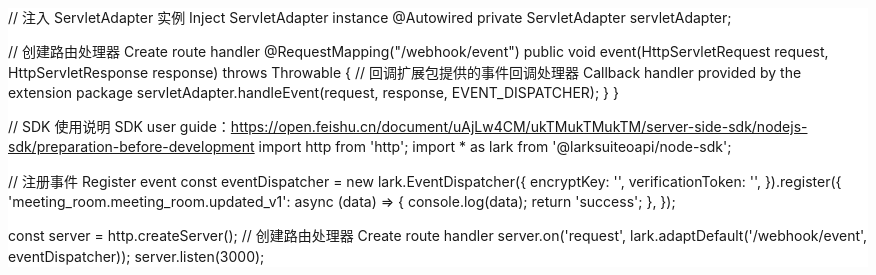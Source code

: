 // 注入 ServletAdapter 实例 Inject ServletAdapter instance
    @Autowired
    private ServletAdapter servletAdapter;

// 创建路由处理器 Create route handler
    @RequestMapping("/webhook/event")
    public void event(HttpServletRequest request, HttpServletResponse response)
            throws Throwable {
        // 回调扩展包提供的事件回调处理器 Callback handler provided by the extension package
        servletAdapter.handleEvent(request, response, EVENT_DISPATCHER);
    }
}

// SDK 使用说明 SDK user guide：https://open.feishu.cn/document/uAjLw4CM/ukTMukTMukTM/server-side-sdk/nodejs-sdk/preparation-before-development
import http from 'http';
import * as lark from '@larksuiteoapi/node-sdk';

// 注册事件 Register event
const eventDispatcher = new lark.EventDispatcher({
    encryptKey: '',
    verificationToken: '',
}).register({
    'meeting_room.meeting_room.updated_v1': async (data) => {
        console.log(data);
        return 'success';
    },
});

const server = http.createServer();
// 创建路由处理器 Create route handler
server.on('request', lark.adaptDefault('/webhook/event', eventDispatcher));
server.listen(3000);
